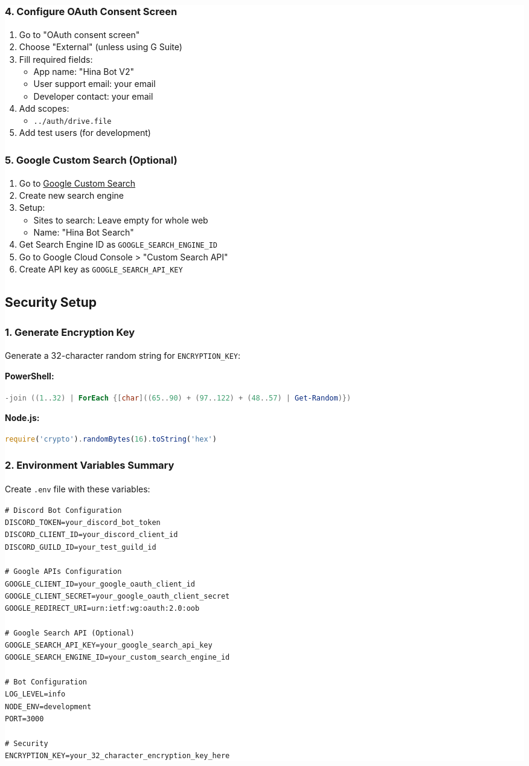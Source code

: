 ### 4. Configure OAuth Consent Screen
1. Go to "OAuth consent screen"
2. Choose "External" (unless using G Suite)
3. Fill required fields:
   - App name: "Hina Bot V2"
   - User support email: your email
   - Developer contact: your email
4. Add scopes:
   - `../auth/drive.file`
5. Add test users (for development)

### 5. Google Custom Search (Optional)
1. Go to [Google Custom Search](https://cse.google.com/cse/)
2. Create new search engine
3. Setup:
   - Sites to search: Leave empty for whole web
   - Name: "Hina Bot Search"
4. Get Search Engine ID as `GOOGLE_SEARCH_ENGINE_ID`
5. Go to Google Cloud Console > "Custom Search API"
6. Create API key as `GOOGLE_SEARCH_API_KEY`

##  Security Setup

### 1. Generate Encryption Key
Generate a 32-character random string for `ENCRYPTION_KEY`:

**PowerShell:**
```powershell
-join ((1..32) | ForEach {[char]((65..90) + (97..122) + (48..57) | Get-Random)})
```

**Node.js:**
```javascript
require('crypto').randomBytes(16).toString('hex')
```

### 2. Environment Variables Summary
Create `.env` file with these variables:

```env
# Discord Bot Configuration
DISCORD_TOKEN=your_discord_bot_token
DISCORD_CLIENT_ID=your_discord_client_id
DISCORD_GUILD_ID=your_test_guild_id

# Google APIs Configuration
GOOGLE_CLIENT_ID=your_google_oauth_client_id
GOOGLE_CLIENT_SECRET=your_google_oauth_client_secret
GOOGLE_REDIRECT_URI=urn:ietf:wg:oauth:2.0:oob

# Google Search API (Optional)
GOOGLE_SEARCH_API_KEY=your_google_search_api_key
GOOGLE_SEARCH_ENGINE_ID=your_custom_search_engine_id

# Bot Configuration
LOG_LEVEL=info
NODE_ENV=development
PORT=3000

# Security
ENCRYPTION_KEY=your_32_character_encryption_key_here
```
